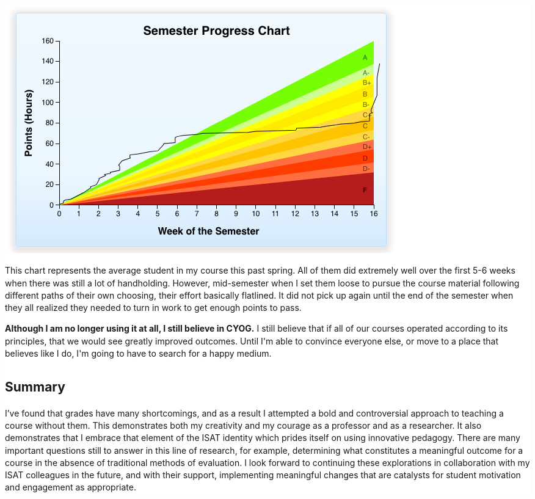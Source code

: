![](/assets/semester_progress_chart.png)

This chart represents the average student in my course this past spring. All of them did extremely well 
over the first 5-6 weeks when there was still a lot of handholding. However, mid-semester when I set them 
loose to pursue the course material following different paths of their own choosing, their effort basically 
flatlined. It did not pick up again until the end of the semester when they all realized they needed to turn 
in work to get enough points to pass.

**Although I am no longer using it at all, I still believe in CYOG.** I still believe that if all of our courses 
operated according to its principles, that we would see greatly improved outcomes. Until I'm able to convince 
everyone else, or move to a place that believes like I do, I'm going to have to search for a happy medium.

## Summary

I’ve found that grades have many shortcomings, and as a result I attempted a bold and controversial approach 
to teaching a course without them.  This demonstrates both my creativity and my courage as a professor and as a 
researcher.  It also demonstrates that I embrace that element of the ISAT identity which prides itself on using 
innovative pedagogy.  There are many important questions still to answer in this line of research, for example, 
determining what constitutes a meaningful outcome for a course in the absence of traditional methods of 
evaluation.  I look forward to continuing these explorations in collaboration with my ISAT colleagues in the 
future, and with their support, implementing meaningful changes that are catalysts for student motivation and 
engagement as appropriate.
